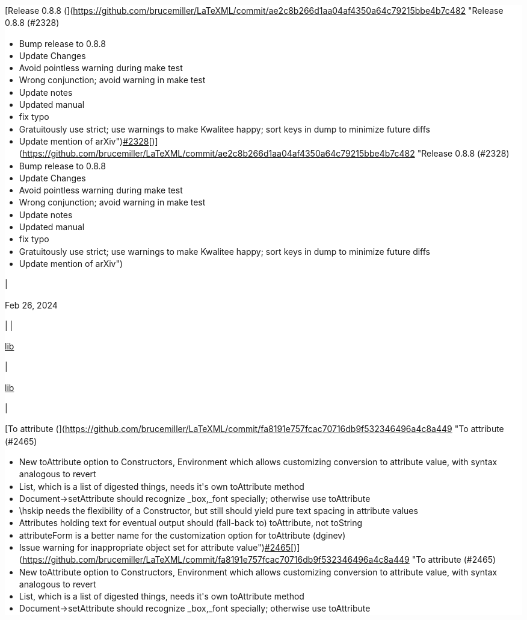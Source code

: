 [Release 0.8.8 (](https://github.com/brucemiller/LaTeXML/commit/ae2c8b266d1aa04af4350a64c79215bbe4b7c482 "Release 0.8.8 (#2328)
* Bump release to 0.8.8
* Update Changes
* Avoid pointless warning during make test
* Wrong conjunction; avoid warning in make test
* Update notes
* Updated manual
* fix typo
* Gratuitously use strict; use warnings to make Kwalitee happy; sort keys in dump to minimize future diffs
* Update mention of arXiv")[#2328](https://github.com/brucemiller/LaTeXML/pull/2328)[)](https://github.com/brucemiller/LaTeXML/commit/ae2c8b266d1aa04af4350a64c79215bbe4b7c482 "Release 0.8.8 (#2328)
* Bump release to 0.8.8
* Update Changes
* Avoid pointless warning during make test
* Wrong conjunction; avoid warning in make test
* Update notes
* Updated manual
* fix typo
* Gratuitously use strict; use warnings to make Kwalitee happy; sort keys in dump to minimize future diffs
* Update mention of arXiv")



 | 

Feb 26, 2024

 |
| 

[lib](https://github.com/brucemiller/LaTeXML/tree/master/lib "lib")







 | 

[lib](https://github.com/brucemiller/LaTeXML/tree/master/lib "lib")







 | 

[To attribute (](https://github.com/brucemiller/LaTeXML/commit/fa8191e757fcac70716db9f532346496a4c8a449 "To attribute (#2465)
* New toAttribute option to Constructors, Environment which allows customizing conversion to attribute value, with syntax analogous to revert
* List, which is a list of digested things, needs it's own toAttribute method
* Document->setAttribute should recognize _box,_font specially; otherwise use toAttribute
* \hskip needs the flexibility of a Constructor, but still should yield pure text spacing in attribute values
* Attributes holding text for eventual output should (fall-back to) toAttribute, not toString
* attributeForm is a better name for the customization option for toAttribute (dginev)
* Issue warning for inappropriate object set for attribute value")[#2465](https://github.com/brucemiller/LaTeXML/pull/2465)[)](https://github.com/brucemiller/LaTeXML/commit/fa8191e757fcac70716db9f532346496a4c8a449 "To attribute (#2465)
* New toAttribute option to Constructors, Environment which allows customizing conversion to attribute value, with syntax analogous to revert
* List, which is a list of digested things, needs it's own toAttribute method
* Document->setAttribute should recognize _box,_font specially; otherwise use toAttribute